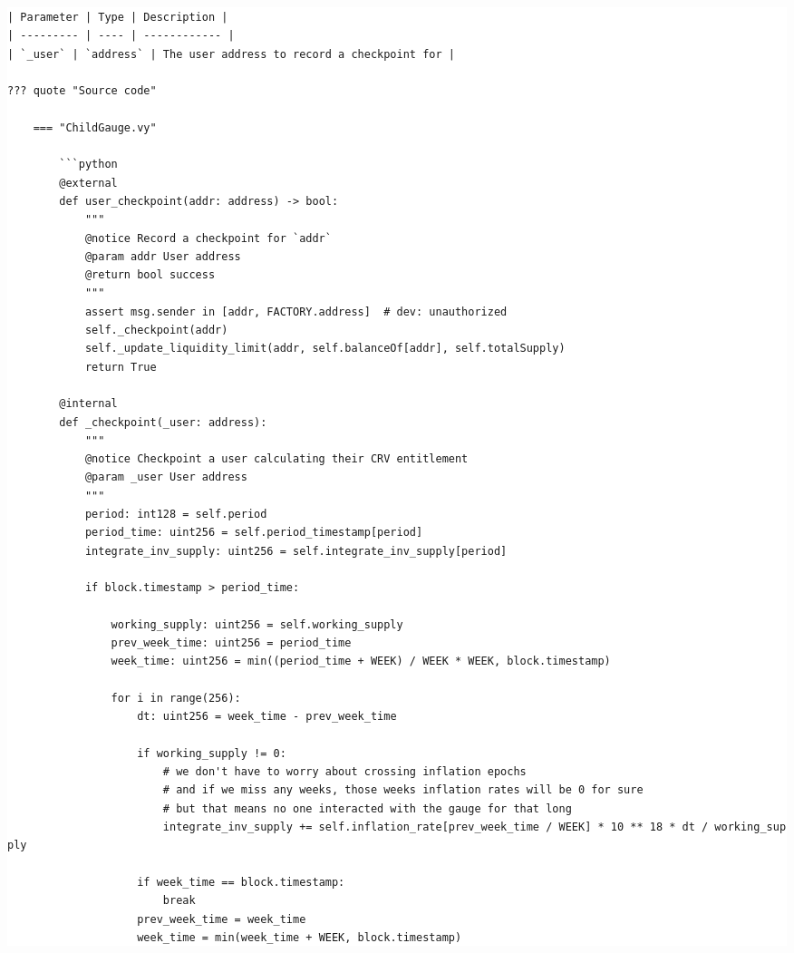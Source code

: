     | Parameter | Type | Description |
    | --------- | ---- | ------------ |
    | `_user` | `address` | The user address to record a checkpoint for |

    ??? quote "Source code"

        === "ChildGauge.vy"

            ```python
            @external
            def user_checkpoint(addr: address) -> bool:
                """
                @notice Record a checkpoint for `addr`
                @param addr User address
                @return bool success
                """
                assert msg.sender in [addr, FACTORY.address]  # dev: unauthorized
                self._checkpoint(addr)
                self._update_liquidity_limit(addr, self.balanceOf[addr], self.totalSupply)
                return True

            @internal
            def _checkpoint(_user: address):
                """
                @notice Checkpoint a user calculating their CRV entitlement
                @param _user User address
                """
                period: int128 = self.period
                period_time: uint256 = self.period_timestamp[period]
                integrate_inv_supply: uint256 = self.integrate_inv_supply[period]

                if block.timestamp > period_time:

                    working_supply: uint256 = self.working_supply
                    prev_week_time: uint256 = period_time
                    week_time: uint256 = min((period_time + WEEK) / WEEK * WEEK, block.timestamp)

                    for i in range(256):
                        dt: uint256 = week_time - prev_week_time

                        if working_supply != 0:
                            # we don't have to worry about crossing inflation epochs
                            # and if we miss any weeks, those weeks inflation rates will be 0 for sure
                            # but that means no one interacted with the gauge for that long
                            integrate_inv_supply += self.inflation_rate[prev_week_time / WEEK] * 10 ** 18 * dt / working_supply

                        if week_time == block.timestamp:
                            break
                        prev_week_time = week_time
                        week_time = min(week_time + WEEK, block.timestamp)
